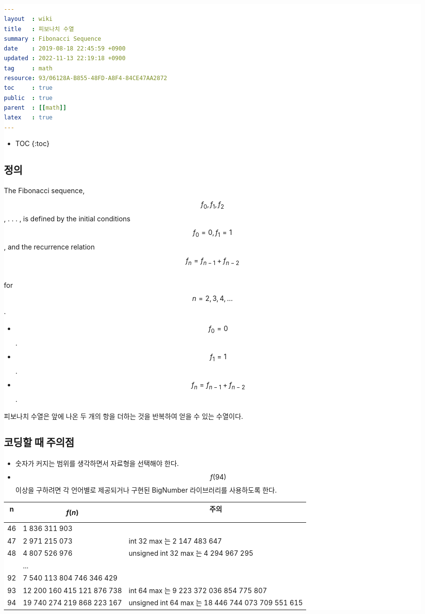 ```yaml
---
layout  : wiki
title   : 피보나치 수열
summary : Fibonacci Sequence
date    : 2019-08-18 22:45:59 +0900
updated : 2022-11-13 22:19:18 +0900
tag     : math
resource: 93/06128A-B855-48FD-A8F4-84CE47AA2872
toc     : true
public  : true
parent  : [[math]]
latex   : true
---
```

* TOC
{:toc}

## 정의

>
The Fibonacci sequence, $$f_0, f_1, f_2$$, . . . , is defined by the initial conditions $$f_0 = 0, f_1 = 1$$, and the recurrence relation  
$$f_n = f_{n−1} + f_{n−2}$$  
for $$n = 2,3,4,...$$.

* $$f_0 = 0$$.
* $$f_1 = 1$$.
* $$f_n = f_{n-1} + f_{n-2}$$.

피보나치 수열은 앞에 나온 두 개의 항을 더하는 것을 반복하여 얻을 수 있는 수열이다.

## 코딩할 때 주의점

* 숫자가 커지는 범위를 생각하면서 자료형을 선택해야 한다.
* $$f(94)$$ 이상을 구하려면 각 언어별로 제공되거나 구현된 BigNumber 라이브러리를 사용하도록 한다.

| n  | $$f(n)$$                   | 주의                                              |
|----|----------------------------|---------------------------------------------------|
| 46 | 1 836 311 903              |                                                   |
| 47 | 2 971 215 073              | int 32 max 는 2 147 483 647                       |
| 48 | 4 807 526 976              | unsigned int 32 max 는 4 294 967 295              |
|    | ...                        |                                                   |
| 92 | 7 540 113 804 746 346 429  |                                                   |
| 93 | 12 200 160 415 121 876 738 | int 64 max 는 9 223 372 036 854 775 807           |
| 94 | 19 740 274 219 868 223 167 | unsigned int 64 max 는 18 446 744 073 709 551 615 |


[^wolfram-test]: 이진 탐색으로 알아냈다.